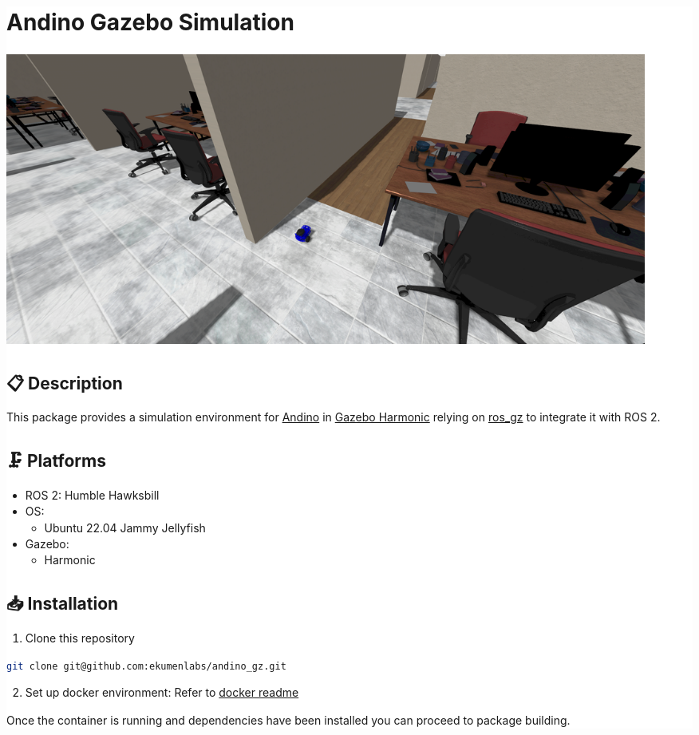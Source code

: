 # Andino Gazebo Simulation


<img src="./docs/media/populated_office_1.png" width="800"/>

## :clipboard: Description

This package provides a simulation environment for [Andino](https://github.com/Ekumen-OS/andino) in [Gazebo Harmonic](https://gazebosim.org/home) relying on [ros_gz](https://github.com/gazebosim/ros_gz) to integrate it with ROS 2.

## :clamp: Platforms

- ROS 2: Humble Hawksbill
- OS:
  - Ubuntu 22.04 Jammy Jellyfish
- Gazebo:
  - Harmonic

## :inbox_tray: Installation

1. Clone this repository

```sh
git clone git@github.com:ekumenlabs/andino_gz.git
```

2. Set up docker environment:
Refer to [docker readme](docker/README.md)

Once the container is running and dependencies have been installed you can proceed to package building.
